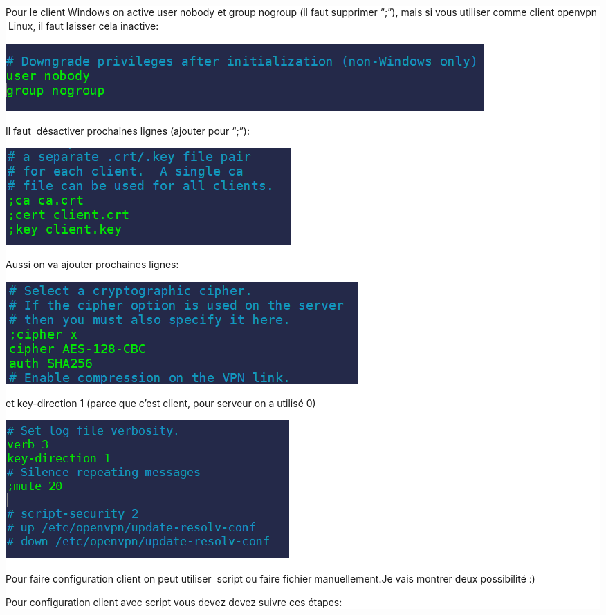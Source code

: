 Pour le client Windows on active user nobody et group nogroup (il faut
supprimer “;”), mais si vous utiliser comme client openvpn  Linux, il
faut laisser cela inactive:

<img src="/images/image6.png">

Il faut  désactiver prochaines lignes (ajouter pour “;”):

<img src="/images/image16.png">

Aussi on va ajouter prochaines lignes:

<img src="/images/image44.png">

et key-direction 1 (parce que c’est client, pour serveur on a utilisé 0)

<img src="/images/image1.png">

Pour faire configuration client on peut utiliser  script ou faire
fichier manuellement.Je vais montrer deux possibilité :)

Pour configuration client avec script vous devez devez suivre ces
étapes:
